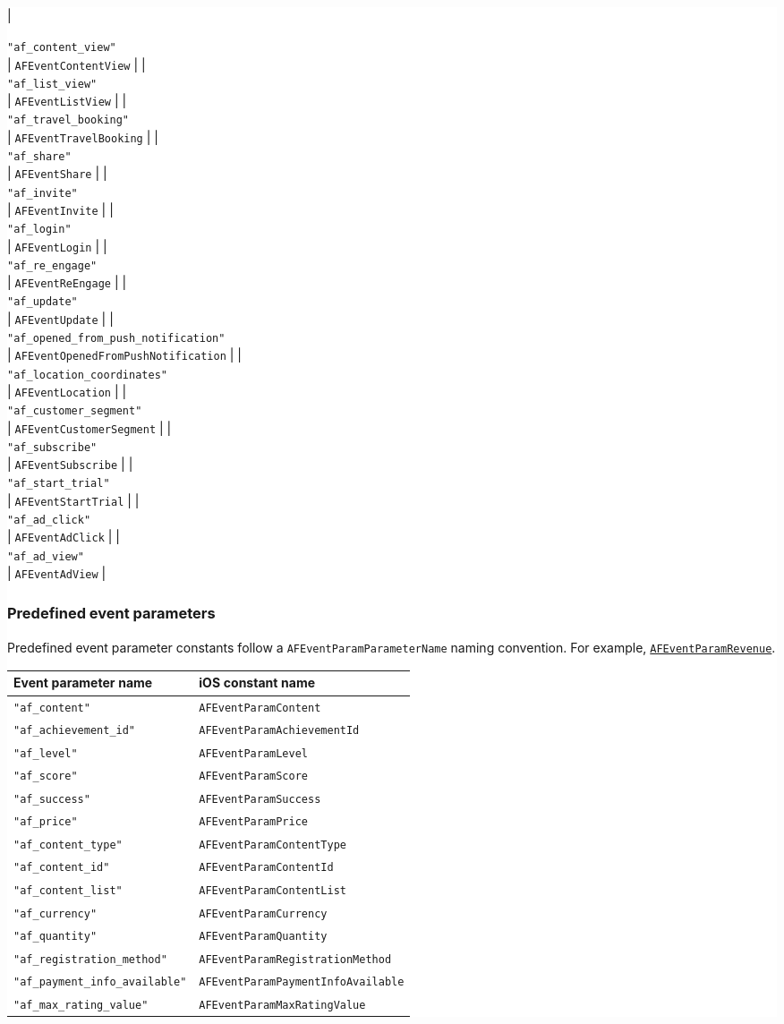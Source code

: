 | <div id="af_content_view">`"af_content_view"`</div>                                   | `AFEventContentView`                |
| <div id="af_list_view">`"af_list_view"`</div>                                         | `AFEventListView`                   |
| <div id="af_travel_booking">`"af_travel_booking"`</div>                               | `AFEventTravelBooking`              |
| <div id="af_share">`"af_share"`</div>                                                 | `AFEventShare`                      |
| <div id="af_invite">`"af_invite"`</div>                                               | `AFEventInvite`                     |
| <div id="af_login">`"af_login"`</div>                                                 | `AFEventLogin`                      |
| <div id="af_re_engage">`"af_re_engage"`</div>                                         | `AFEventReEngage`                   |
| <div id="af_update">`"af_update"`</div>                                               | `AFEventUpdate`                     |
| <div id="af_opened_from_push_notification">`"af_opened_from_push_notification"`</div> | `AFEventOpenedFromPushNotification` |
| <div id="af_location_coordinates">`"af_location_coordinates"`</div>                   | `AFEventLocation`                   |
| <div id="af_customer_segment">`"af_customer_segment"`</div>                           | `AFEventCustomerSegment`            |
| <div id="af_subscribe">`"af_subscribe"`</div>                                         | `AFEventSubscribe`                  |
| <div id="af_start_trial">`"af_start_trial"`</div>                                     | `AFEventStartTrial`                 |
| <div id="af_ad_click">`"af_ad_click"`</div>                                           | `AFEventAdClick`                    |
| <div id="af_ad_view">`"af_ad_view"`</div>                                             | `AFEventAdView`                     |

### Predefined event parameters

Predefined event parameter constants follow a `AFEventParamParameterName` naming convention. For example, [`AFEventParamRevenue`](#af_revenue).

| Event parameter name                                                              | iOS constant name                                                                                                                                          |
| :-------------------------------------------------------------------------------- | :--------------------------------------------------------------------------------------------------------------------------------------------------------- |
| <div id="af_content">`"af_content"`</div>                                         | `AFEventParamContent`                                                                                                                                      |
| <div id="af_achievement_id">`"af_achievement_id"`<div>                            | `AFEventParamAchievementId`                                                                                                                                |
| <div id="af_level">`"af_level"`</div>                                             | `AFEventParamLevel`                                                                                                                                        |
| <div id="af_score">`"af_score"`</div>                                             | `AFEventParamScore`                                                                                                                                        |
| <div id="af_success">`"af_success"`</div>                                         | `AFEventParamSuccess`                                                                                                                                      |
| <div id="af_price">`"af_price"`</div>                                             | `AFEventParamPrice`                                                                                                                                        |
| <div id="af_content_type">`"af_content_type"`</div>                               | `AFEventParamContentType`                                                                                                                                  |
| <div id="af_content_id">`"af_content_id"`</div>                                   | `AFEventParamContentId`                                                                                                                                    |
| <div id="af_content_list">`"af_content_list"`</div>                               | `AFEventParamContentList`                                                                                                                                  |
| <div id="af_currency">`"af_currency"`</div>                                       | `AFEventParamCurrency`                                                                                                                                     |
| <div id="af_quantity">`"af_quantity"`</div>                                       | `AFEventParamQuantity`                                                                                                                                     |
| <div id="af_registration_method">`"af_registration_method"`</div>                 | `AFEventParamRegistrationMethod`                                                                                                                           |
| <div id="af_payment_info_available">`"af_payment_info_available"`</div>           | `AFEventParamPaymentInfoAvailable`                                                                                                                         |
| <div id="af_max_rating_value">`"af_max_rating_value"`</div>                       | `AFEventParamMaxRatingValue`                                                                                                                               |